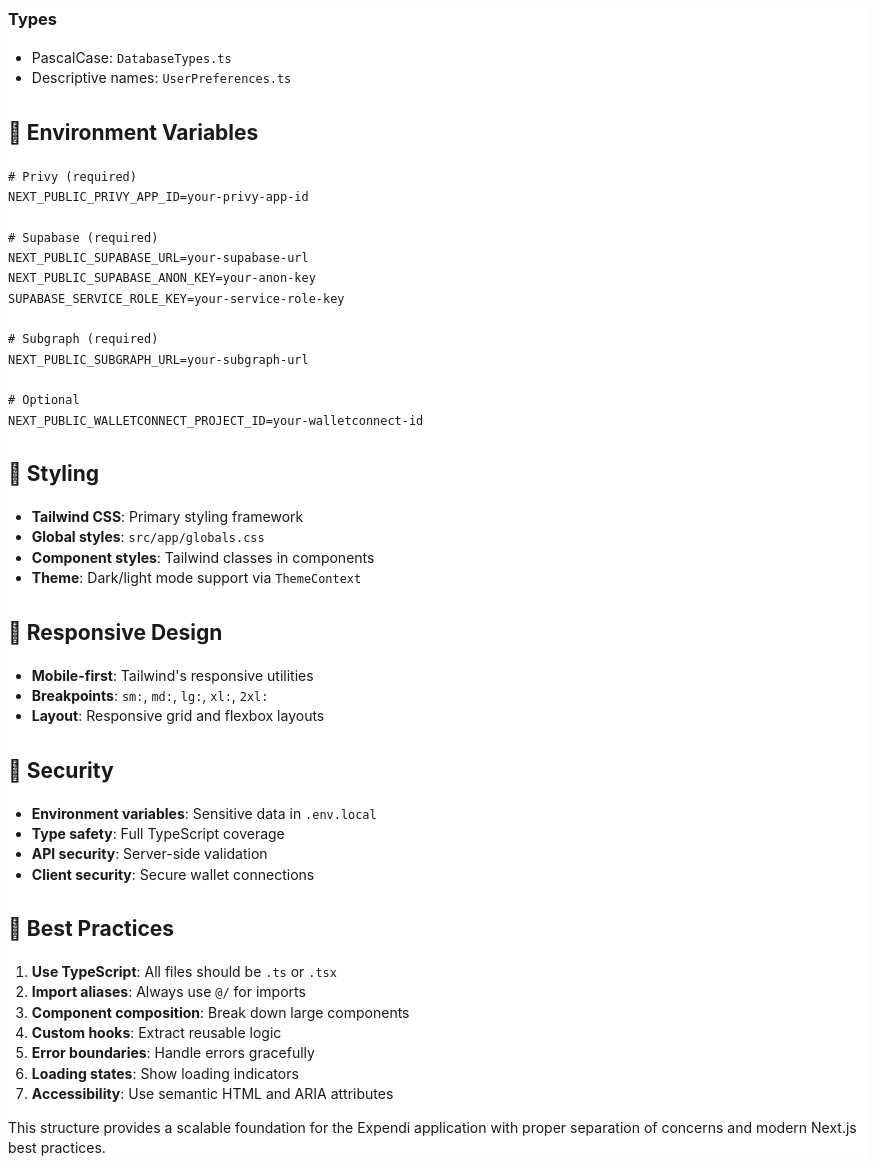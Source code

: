 ### Types
- PascalCase: `DatabaseTypes.ts`
- Descriptive names: `UserPreferences.ts`

## 🔧 Environment Variables

```env
# Privy (required)
NEXT_PUBLIC_PRIVY_APP_ID=your-privy-app-id

# Supabase (required)
NEXT_PUBLIC_SUPABASE_URL=your-supabase-url
NEXT_PUBLIC_SUPABASE_ANON_KEY=your-anon-key
SUPABASE_SERVICE_ROLE_KEY=your-service-role-key

# Subgraph (required)
NEXT_PUBLIC_SUBGRAPH_URL=your-subgraph-url

# Optional
NEXT_PUBLIC_WALLETCONNECT_PROJECT_ID=your-walletconnect-id
```

## 🎨 Styling

- **Tailwind CSS**: Primary styling framework
- **Global styles**: `src/app/globals.css`
- **Component styles**: Tailwind classes in components
- **Theme**: Dark/light mode support via `ThemeContext`

## 📱 Responsive Design

- **Mobile-first**: Tailwind's responsive utilities
- **Breakpoints**: `sm:`, `md:`, `lg:`, `xl:`, `2xl:`
- **Layout**: Responsive grid and flexbox layouts

## 🔐 Security

- **Environment variables**: Sensitive data in `.env.local`
- **Type safety**: Full TypeScript coverage
- **API security**: Server-side validation
- **Client security**: Secure wallet connections

## 🚦 Best Practices

1. **Use TypeScript**: All files should be `.ts` or `.tsx`
2. **Import aliases**: Always use `@/` for imports
3. **Component composition**: Break down large components
4. **Custom hooks**: Extract reusable logic
5. **Error boundaries**: Handle errors gracefully
6. **Loading states**: Show loading indicators
7. **Accessibility**: Use semantic HTML and ARIA attributes

This structure provides a scalable foundation for the Expendi application with proper separation of concerns and modern Next.js best practices.